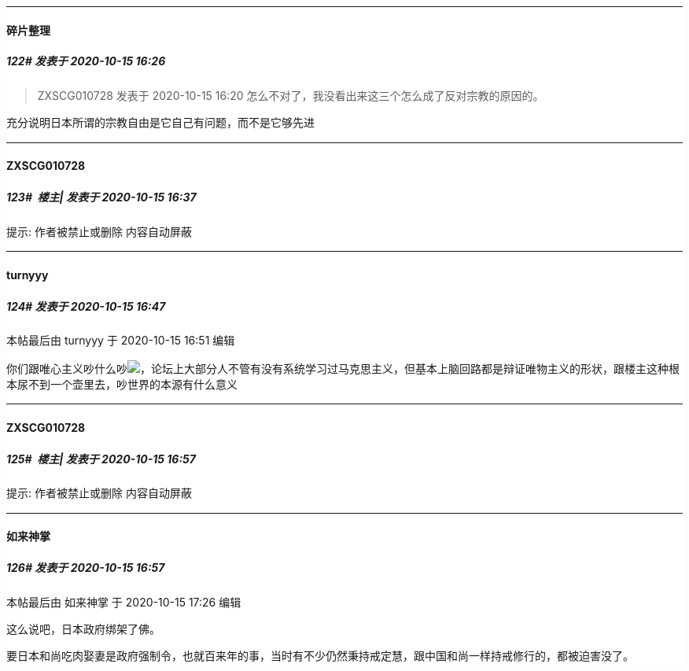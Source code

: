 *****

####  碎片整理  
##### 122#       发表于 2020-10-15 16:26



<blockquote>ZXSCG010728 发表于 2020-10-15 16:20
怎么不对了，我没看出来这三个怎么成了反对宗教的原因的。</blockquote>
充分说明日本所谓的宗教自由是它自己有问题，而不是它够先进







*****

####  ZXSCG010728  
##### 123#         楼主| 发表于 2020-10-15 16:37

提示: 作者被禁止或删除 内容自动屏蔽



*****

####  turnyyy  
##### 124#       发表于 2020-10-15 16:47



 本帖最后由 turnyyy 于 2020-10-15 16:51 编辑 

你们跟唯心主义吵什么吵<img src="https://static.saraba1st.com/image/smiley/face2017/067.png" referrerpolicy="no-referrer">，论坛上大部分人不管有没有系统学习过马克思主义，但基本上脑回路都是辩证唯物主义的形状，跟楼主这种根本尿不到一个壶里去，吵世界的本源有什么意义







*****

####  ZXSCG010728  
##### 125#         楼主| 发表于 2020-10-15 16:57

提示: 作者被禁止或删除 内容自动屏蔽



*****

####  如来神掌  
##### 126#       发表于 2020-10-15 16:57



 本帖最后由 如来神掌 于 2020-10-15 17:26 编辑 

这么说吧，日本政府绑架了佛。

要日本和尚吃肉娶妻是政府强制令，也就百来年的事，当时有不少仍然秉持戒定慧，跟中国和尚一样持戒修行的，都被迫害没了。
